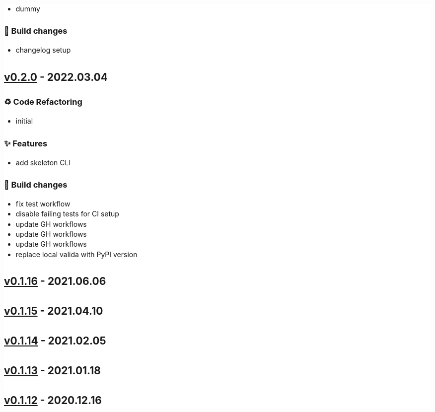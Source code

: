 * dummy

### 👷 Build changes

* changelog setup


<a name="v0.2.0"></a>
## [v0.2.0](https://github.com/hpcflow/hpcflow-new/compare/v0.1.16...v0.2.0) - 2022.03.04

### ♻ Code Refactoring

* initial

### ✨ Features

* add skeleton CLI

### 👷 Build changes

* fix test workflow
* disable failing tests for CI setup
* update GH workflows
* update GH workflows
* update GH workflows
* replace local valida with PyPI version


<a name="v0.1.16"></a>
## [v0.1.16](https://github.com/hpcflow/hpcflow-new/compare/v0.1.15...v0.1.16) - 2021.06.06


<a name="v0.1.15"></a>
## [v0.1.15](https://github.com/hpcflow/hpcflow-new/compare/v0.1.14...v0.1.15) - 2021.04.10


<a name="v0.1.14"></a>
## [v0.1.14](https://github.com/hpcflow/hpcflow-new/compare/v0.1.13...v0.1.14) - 2021.02.05


<a name="v0.1.13"></a>
## [v0.1.13](https://github.com/hpcflow/hpcflow-new/compare/v0.1.12...v0.1.13) - 2021.01.18


<a name="v0.1.12"></a>
## [v0.1.12](https://github.com/hpcflow/hpcflow-new/compare/v0.1.11...v0.1.12) - 2020.12.16

